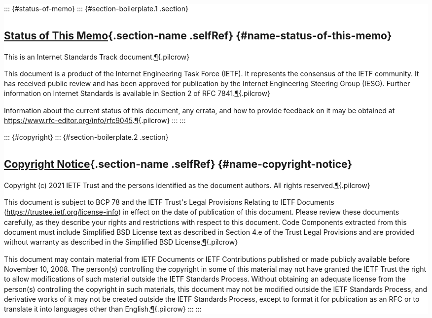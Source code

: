 ::: {#status-of-memo}
::: {#section-boilerplate.1 .section}
## [Status of This Memo](#name-status-of-this-memo){.section-name .selfRef} {#name-status-of-this-memo}

This is an Internet Standards Track
document.[¶](#section-boilerplate.1-1){.pilcrow}

This document is a product of the Internet Engineering Task Force
(IETF). It represents the consensus of the IETF community. It has
received public review and has been approved for publication by the
Internet Engineering Steering Group (IESG). Further information on
Internet Standards is available in Section 2 of RFC
7841.[¶](#section-boilerplate.1-2){.pilcrow}

Information about the current status of this document, any errata, and
how to provide feedback on it may be obtained at
<https://www.rfc-editor.org/info/rfc9045>.[¶](#section-boilerplate.1-3){.pilcrow}
:::
:::

::: {#copyright}
::: {#section-boilerplate.2 .section}
## [Copyright Notice](#name-copyright-notice){.section-name .selfRef} {#name-copyright-notice}

Copyright (c) 2021 IETF Trust and the persons identified as the document
authors. All rights reserved.[¶](#section-boilerplate.2-1){.pilcrow}

This document is subject to BCP 78 and the IETF Trust\'s Legal
Provisions Relating to IETF Documents
(<https://trustee.ietf.org/license-info>) in effect on the date of
publication of this document. Please review these documents carefully,
as they describe your rights and restrictions with respect to this
document. Code Components extracted from this document must include
Simplified BSD License text as described in Section 4.e of the Trust
Legal Provisions and are provided without warranty as described in the
Simplified BSD License.[¶](#section-boilerplate.2-2){.pilcrow}

This document may contain material from IETF Documents or IETF
Contributions published or made publicly available before November 10,
2008. The person(s) controlling the copyright in some of this material
may not have granted the IETF Trust the right to allow modifications of
such material outside the IETF Standards Process. Without obtaining an
adequate license from the person(s) controlling the copyright in such
materials, this document may not be modified outside the IETF Standards
Process, and derivative works of it may not be created outside the IETF
Standards Process, except to format it for publication as an RFC or to
translate it into languages other than
English.[¶](#section-boilerplate.2-3){.pilcrow}
:::
:::
